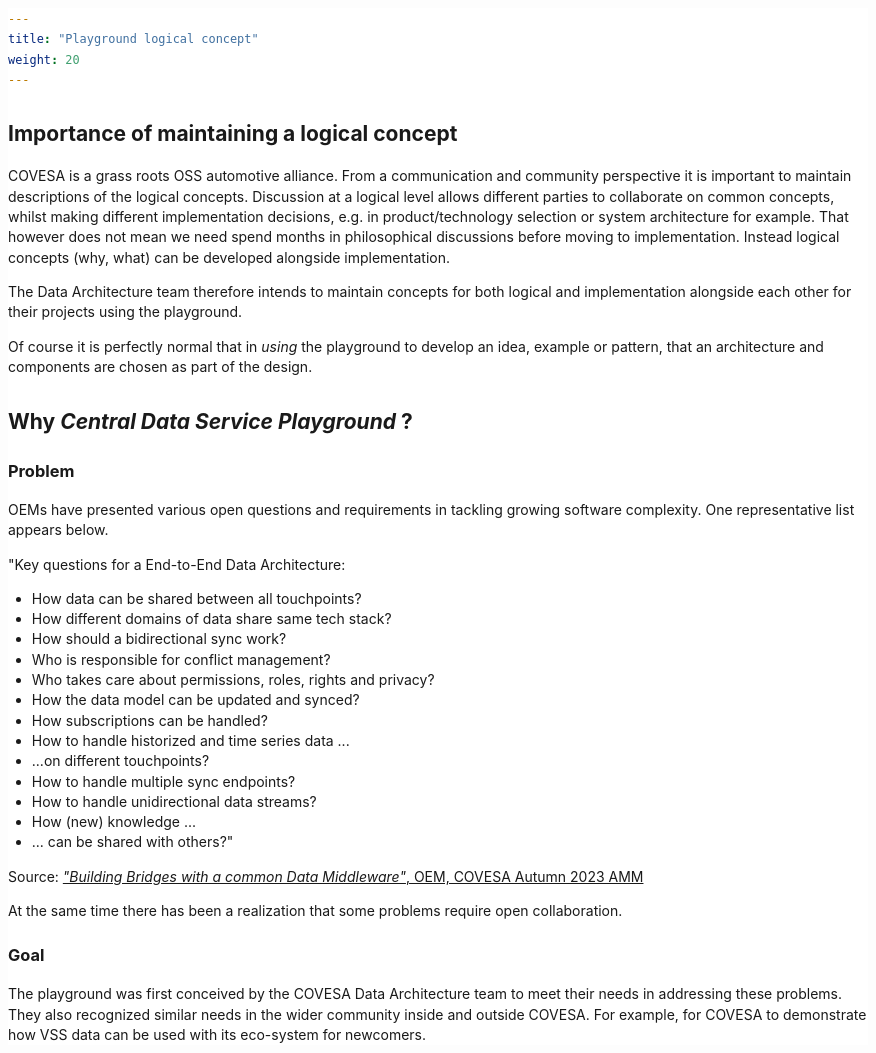 ```yaml
---
title: "Playground logical concept"
weight: 20
---
```


## Importance of maintaining a logical concept
COVESA is a grass roots OSS automotive alliance. From a communication and community perspective it is important to maintain descriptions of the logical concepts. Discussion at a logical level allows different parties to collaborate on common concepts, whilst making different implementation decisions, e.g. in product/technology selection or system architecture for example. That however does not mean we need spend months in philosophical discussions before moving to implementation. Instead logical concepts (why, what) can be developed alongside implementation.

The Data Architecture team therefore intends to maintain concepts for both logical and implementation alongside each other for their projects using the playground.

Of course it is perfectly normal that in _using_ the playground to develop an idea, example or pattern, that an architecture and components are chosen as part of the design.

## Why _Central Data Service Playground_ ?

### Problem
OEMs have presented various open questions and requirements in tackling growing software complexity. One representative list appears below.

"Key questions for a End-to-End Data Architecture:
- How data can be shared between all touchpoints?
- How different domains of data share same tech
stack?
- How should a bidirectional sync work?
- Who is responsible for conflict management?
- Who takes care about permissions, roles, rights
and privacy?
- How the data model can be updated and synced?
- How subscriptions can be handled?
- How to handle historized and time series data ...
- ...on different touchpoints?
- How to handle multiple sync endpoints?
- How to handle unidirectional data streams?
- How (new) knowledge ...
- ... can be shared with others?"

Source: [_"Building Bridges with a common Data Middleware"_, OEM, COVESA Autumn 2023 AMM](https://wiki.covesa.global/download/attachments/78840403/COVESA_DataMiddleware-PoC-Status_v2.pdf?version=1&modificationDate=1698737955726&api=v2)

At the same time there has been a realization that some problems require open collaboration.

### Goal
The playground was first conceived by the COVESA Data Architecture team to meet their needs in addressing these problems. They also recognized similar needs in the wider community inside and outside COVESA. For example, for COVESA to demonstrate how VSS data can be used with its eco-system for newcomers.
